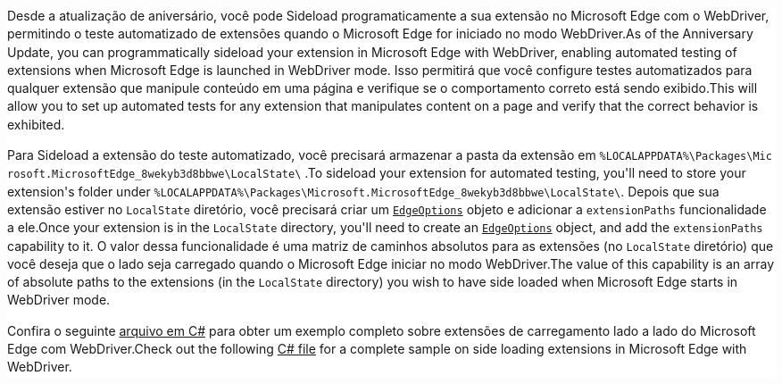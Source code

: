 <span data-ttu-id="eb456-183">Desde a atualização de aniversário, você pode Sideload programaticamente a sua extensão no Microsoft Edge com o WebDriver, permitindo o teste automatizado de extensões quando o Microsoft Edge for iniciado no modo WebDriver.</span><span class="sxs-lookup"><span data-stu-id="eb456-183">As of the Anniversary Update, you can programmatically sideload your extension in Microsoft Edge with WebDriver, enabling automated testing of extensions when Microsoft Edge is launched in WebDriver mode.</span></span> <span data-ttu-id="eb456-184">Isso permitirá que você configure testes automatizados para qualquer extensão que manipule conteúdo em uma página e verifique se o comportamento correto está sendo exibido.</span><span class="sxs-lookup"><span data-stu-id="eb456-184">This will allow you to set up automated tests for any extension that manipulates content on a page and verify that the correct behavior is exhibited.</span></span>

<span data-ttu-id="eb456-185">Para Sideload a extensão do teste automatizado, você precisará armazenar a pasta da extensão em `%LOCALAPPDATA%\Packages\Microsoft.MicrosoftEdge_8wekyb3d8bbwe\LocalState\` .</span><span class="sxs-lookup"><span data-stu-id="eb456-185">To sideload your extension for automated testing, you'll need to store your extension's folder under `%LOCALAPPDATA%\Packages\Microsoft.MicrosoftEdge_8wekyb3d8bbwe\LocalState\`.</span></span> <span data-ttu-id="eb456-186">Depois que sua extensão estiver no `LocalState` diretório, você precisará criar um [`EdgeOptions`](https://seleniumhq.github.io/selenium/docs/api/dotnet/html/T_OpenQA_Selenium_Edge_EdgeOptions.htm) objeto e adicionar a `extensionPaths` funcionalidade a ele.</span><span class="sxs-lookup"><span data-stu-id="eb456-186">Once your extension is in the `LocalState` directory, you'll need to create an [`EdgeOptions`](https://seleniumhq.github.io/selenium/docs/api/dotnet/html/T_OpenQA_Selenium_Edge_EdgeOptions.htm) object, and add the `extensionPaths` capability to it.</span></span> <span data-ttu-id="eb456-187">O valor dessa funcionalidade é uma matriz de caminhos absolutos para as extensões (no `LocalState` diretório) que você deseja que o lado seja carregado quando o Microsoft Edge iniciar no modo WebDriver.</span><span class="sxs-lookup"><span data-stu-id="eb456-187">The value of this capability is an array of absolute paths to the extensions (in the `LocalState` directory) you wish to have side loaded when Microsoft Edge starts in WebDriver mode.</span></span>

<span data-ttu-id="eb456-188">Confira o seguinte [arquivo em C#](https://github.com/scottlow/Ignite2016/blob/master/Ignite%202016%20WebDriver%20Demo/IgniteWebDriverDemo/Program.cs) para obter um exemplo completo sobre extensões de carregamento lado a lado do Microsoft Edge com WebDriver.</span><span class="sxs-lookup"><span data-stu-id="eb456-188">Check out the following [C# file](https://github.com/scottlow/Ignite2016/blob/master/Ignite%202016%20WebDriver%20Demo/IgniteWebDriverDemo/Program.cs) for a complete sample on side loading extensions in Microsoft Edge with WebDriver.</span></span>
